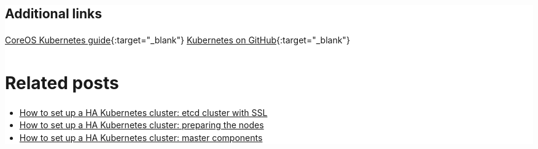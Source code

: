 ## Additional links

[CoreOS Kubernetes guide](https://coreos.com/kubernetes/docs/1.2.2){:target="_blank"}
[Kubernetes on GitHub](https://github.com/kubernetes/kubernetes){:target="_blank"}

# Related posts

* [How to set up a HA Kubernetes cluster: etcd cluster with SSL](/blog/tech-stories/how-to-setup-a-ha-kubernetes-cluster-etcd-cluster-with-ssl/)
* [How to set up a HA Kubernetes cluster: preparing the nodes](/blog/tech-stories/how-to-setup-a-ha-kubernetes-cluster-preparing-the-nodes/)
* [How to set up a HA Kubernetes cluster: master components](/blog/tech-stories/how-to-setup-a-kubernetes-cluster-master-components/)
